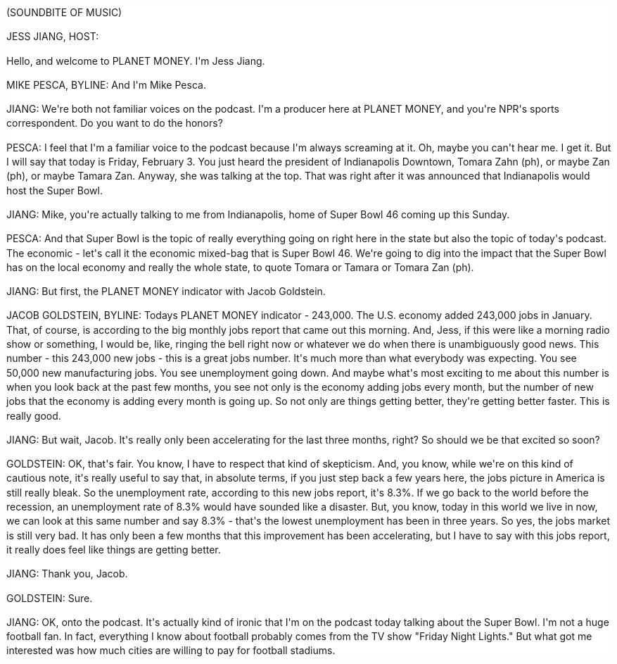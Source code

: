 (SOUNDBITE OF MUSIC)

JESS JIANG, HOST:

Hello, and welcome to PLANET MONEY. I'm Jess Jiang.

MIKE PESCA, BYLINE: And I'm Mike Pesca.

JIANG: We're both not familiar voices on the podcast. I'm a producer here at PLANET MONEY, and you're NPR's sports correspondent. Do you want to do the honors?

PESCA: I feel that I'm a familiar voice to the podcast because I'm always screaming at it. Oh, maybe you can't hear me. I get it. But I will say that today is Friday, February 3. You just heard the president of Indianapolis Downtown, Tomara Zahn (ph), or maybe Zan (ph), or maybe Tamara Zan. Anyway, she was talking at the top. That was right after it was announced that Indianapolis would host the Super Bowl.

JIANG: Mike, you're actually talking to me from Indianapolis, home of Super Bowl 46 coming up this Sunday.

PESCA: And that Super Bowl is the topic of really everything going on right here in the state but also the topic of today's podcast. The economic - let's call it the economic mixed-bag that is Super Bowl 46. We're going to dig into the impact that the Super Bowl has on the local economy and really the whole state, to quote Tomara or Tamara or Tomara Zan (ph).

JIANG: But first, the PLANET MONEY indicator with Jacob Goldstein.

JACOB GOLDSTEIN, BYLINE: Todays PLANET MONEY indicator - 243,000. The U.S. economy added 243,000 jobs in January. That, of course, is according to the big monthly jobs report that came out this morning. And, Jess, if this were like a morning radio show or something, I would be, like, ringing the bell right now or whatever we do when there is unambiguously good news. This number - this 243,000 new jobs - this is a great jobs number. It's much more than what everybody was expecting. You see 50,000 new manufacturing jobs. You see unemployment going down. And maybe what's most exciting to me about this number is when you look back at the past few months, you see not only is the economy adding jobs every month, but the number of new jobs that the economy is adding every month is going up. So not only are things getting better, they're getting better faster. This is really good.

JIANG: But wait, Jacob. It's really only been accelerating for the last three months, right? So should we be that excited so soon?

GOLDSTEIN: OK, that's fair. You know, I have to respect that kind of skepticism. And, you know, while we're on this kind of cautious note, it's really useful to say that, in absolute terms, if you just step back a few years here, the jobs picture in America is still really bleak. So the unemployment rate, according to this new jobs report, it's 8.3%. If we go back to the world before the recession, an unemployment rate of 8.3% would have sounded like a disaster. But, you know, today in this world we live in now, we can look at this same number and say 8.3% - that's the lowest unemployment has been in three years. So yes, the jobs market is still very bad. It has only been a few months that this improvement has been accelerating, but I have to say with this jobs report, it really does feel like things are getting better.

JIANG: Thank you, Jacob.

GOLDSTEIN: Sure.

JIANG: OK, onto the podcast. It's actually kind of ironic that I'm on the podcast today talking about the Super Bowl. I'm not a huge football fan. In fact, everything I know about football probably comes from the TV show "Friday Night Lights." But what got me interested was how much cities are willing to pay for football stadiums.
